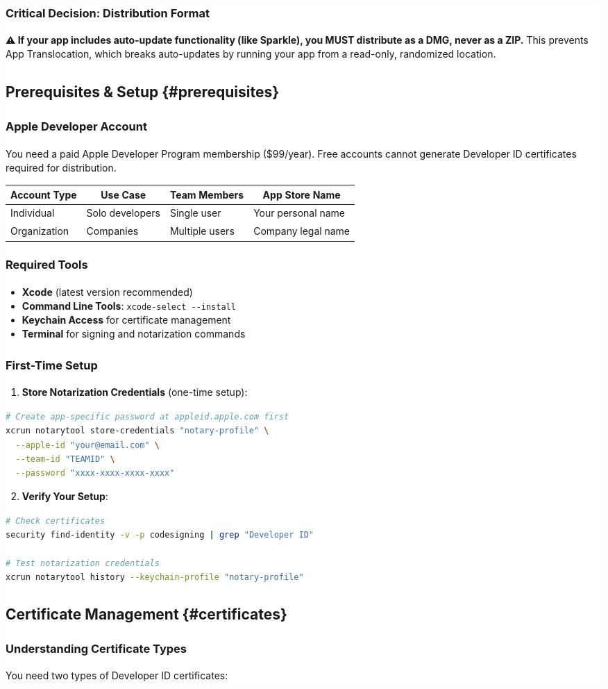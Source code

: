 ### Critical Decision: Distribution Format

**⚠️ If your app includes auto-update functionality (like Sparkle), you MUST distribute as a DMG, never as a ZIP.** This prevents App Translocation, which breaks auto-updates by running your app from a read-only, randomized location.

## Prerequisites & Setup {#prerequisites}

### Apple Developer Account

You need a paid Apple Developer Program membership ($99/year). Free accounts cannot generate Developer ID certificates required for distribution.

| Account Type | Use Case | Team Members | App Store Name |
|-------------|----------|--------------|----------------|
| Individual | Solo developers | Single user | Your personal name |
| Organization | Companies | Multiple users | Company legal name |

### Required Tools

- **Xcode** (latest version recommended)
- **Command Line Tools**: `xcode-select --install`
- **Keychain Access** for certificate management
- **Terminal** for signing and notarization commands

### First-Time Setup

1. **Store Notarization Credentials** (one-time setup):
```bash
# Create app-specific password at appleid.apple.com first
xcrun notarytool store-credentials "notary-profile" \
  --apple-id "your@email.com" \
  --team-id "TEAMID" \
  --password "xxxx-xxxx-xxxx-xxxx"
```

2. **Verify Your Setup**:
```bash
# Check certificates
security find-identity -v -p codesigning | grep "Developer ID"

# Test notarization credentials
xcrun notarytool history --keychain-profile "notary-profile"
```

## Certificate Management {#certificates}

### Understanding Certificate Types

You need two types of Developer ID certificates:
